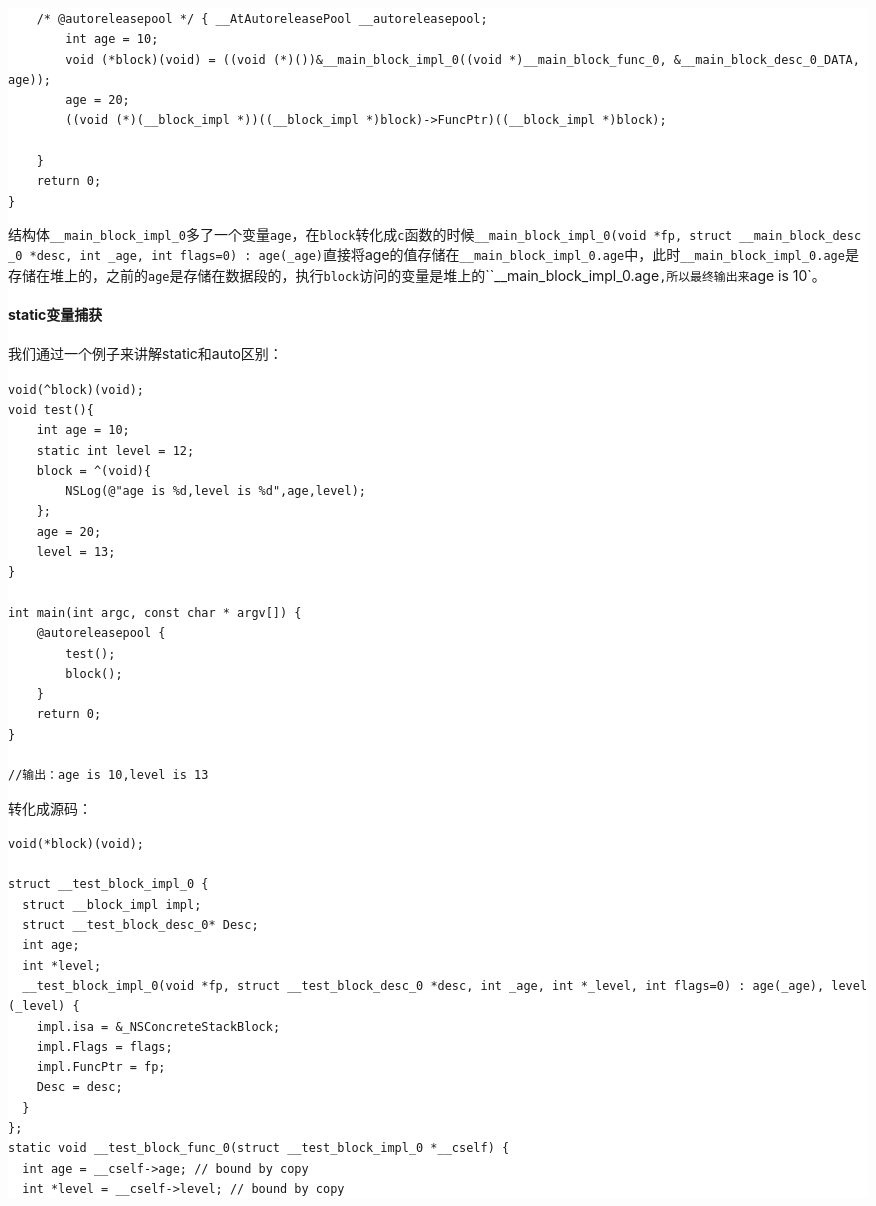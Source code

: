 ```
    /* @autoreleasepool */ { __AtAutoreleasePool __autoreleasepool; 
        int age = 10;
        void (*block)(void) = ((void (*)())&__main_block_impl_0((void *)__main_block_func_0, &__main_block_desc_0_DATA, age));
        age = 20;
        ((void (*)(__block_impl *))((__block_impl *)block)->FuncPtr)((__block_impl *)block);

    }
    return 0;
}
```

结构体`__main_block_impl_0`多了一个变量`age`，在`block`转化成`c`函数的时候`__main_block_impl_0(void *fp, struct __main_block_desc_0 *desc, int _age, int flags=0) : age(_age)`直接将age的值存储在`__main_block_impl_0.age`中，此时`__main_block_impl_0.age`是存储在堆上的，之前的`age`是存储在数据段的，执行`block`访问的变量是堆上的``__main_block_impl_0.age`,所以最终输出来`age is 10`。


#### static变量捕获
我们通过一个例子来讲解static和auto区别：

```
void(^block)(void);
void test(){
    int age = 10;
    static int level = 12;
    block = ^(void){
        NSLog(@"age is %d,level is %d",age,level);
    };
    age = 20;
    level = 13;
}

int main(int argc, const char * argv[]) {
    @autoreleasepool {
        test();
        block();
    }
    return 0;
}

//输出：age is 10,level is 13
```

转化成源码：

```
void(*block)(void);

struct __test_block_impl_0 {
  struct __block_impl impl;
  struct __test_block_desc_0* Desc;
  int age;
  int *level;
  __test_block_impl_0(void *fp, struct __test_block_desc_0 *desc, int _age, int *_level, int flags=0) : age(_age), level(_level) {
    impl.isa = &_NSConcreteStackBlock;
    impl.Flags = flags;
    impl.FuncPtr = fp;
    Desc = desc;
  }
};
static void __test_block_func_0(struct __test_block_impl_0 *__cself) {
  int age = __cself->age; // bound by copy
  int *level = __cself->level; // bound by copy

```